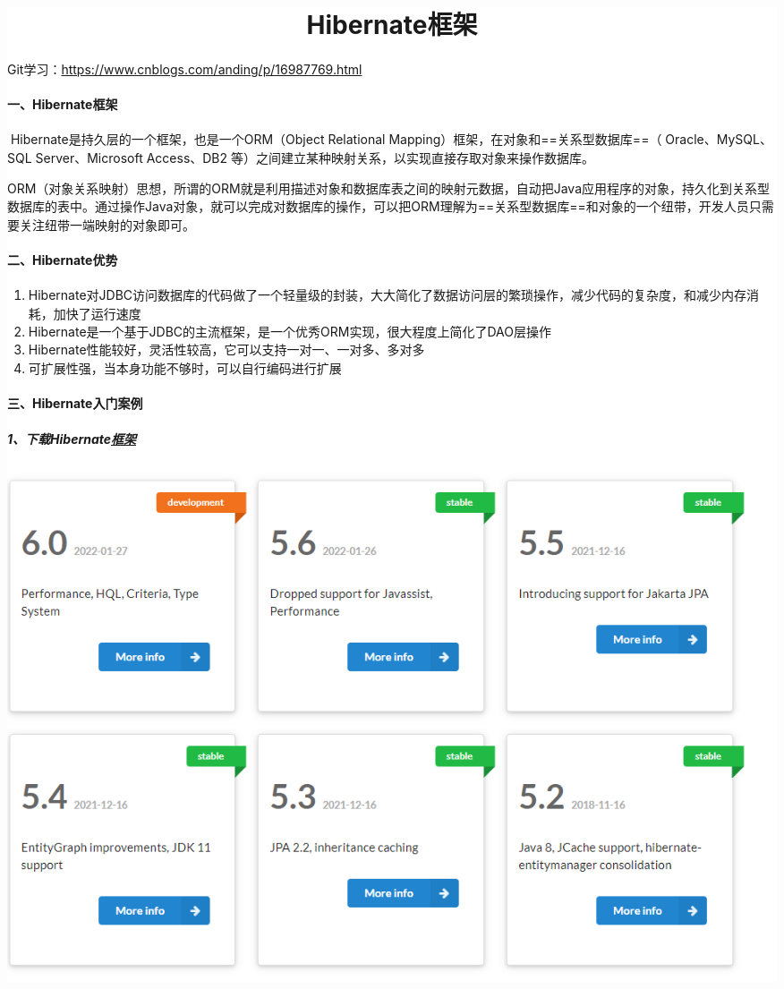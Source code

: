 <h1 align="center">Hibernate框架</h1>

Git学习：https://www.cnblogs.com/anding/p/16987769.html

#### 一、Hibernate框架

​	Hibernate是持久层的一个框架，也是一个ORM（Object Relational Mapping）框架，在对象和==关系型数据库==（ Oracle、MySQL、SQL Server、Microsoft Access、DB2 等）之间建立某种映射关系，以实现直接存取对象来操作数据库。

​	ORM（对象关系映射）思想，所谓的ORM就是利用描述对象和数据库表之间的映射元数据，自动把Java应用程序的对象，持久化到关系型数据库的表中。通过操作Java对象，就可以完成对数据库的操作，可以把ORM理解为==关系型数据库==和对象的一个纽带，开发人员只需要关注纽带一端映射的对象即可。

#### 二、Hibernate优势

1. Hibernate对JDBC访问数据库的代码做了一个轻量级的封装，大大简化了数据访问层的繁琐操作，减少代码的复杂度，和减少内存消耗，加快了运行速度
2. Hibernate是一个基于JDBC的主流框架，是一个优秀ORM实现，很大程度上简化了DAO层操作
3. Hibernate性能较好，灵活性较高，它可以支持一对一、一对多、多对多
4. 可扩展性强，当本身功能不够时，可以自行编码进行扩展

#### 三、Hibernate入门案例

##### 1、下载Hibernate[框架](https://hibernate.org/orm/releases/)

![image-20220228083333227](..\TyporaPic\image-20220228083333227.png)
